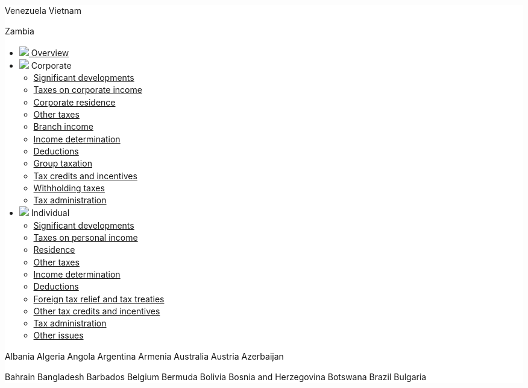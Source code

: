   Venezuela
  Vietnam
  
  Zambia
* [![](-/media/world-wide-tax-summaries/dev/overview-inactive-nav-icon.ashx%3Frev=dee1bb7128b64699a86a2a3f76847756&revision=dee1bb71-28b6-4699-a86a-2a3f76847756&hash=9005AA450606A6D2D6725C43CAAFA1FE11631251)
  Overview](chad.html)
* ![](-/media/world-wide-tax-summaries/dev/corporate-inactive-nav-icon.ashx%3Frev=4a060b4ea71c406f957b576e9e82a306&revision=4a060b4e-a71c-406f-957b-576e9e82a306&hash=57A922613994972AB726331F6DCD6FFA99F32BCF)
  Corporate
  + [Significant developments](chad/corporate/significant-developments.html)
  + [Taxes on corporate income](chad%3FtopicTypeId=c12cad9f-d48e-4615-8593-1f45abaa4886.html)
  + [Corporate residence](chad/corporate/corporate-residence.html)
  + [Other taxes](chad%3FtopicTypeId=399bcbae-2967-429b-b371-99be91a47b34.html)
  + [Branch income](chad/corporate/branch-income.html)
  + [Income determination](chad%3FtopicTypeId=acb0dfca-7ffb-4322-9fd9-f9f8521a016c.html)
  + [Deductions](chad/corporate/deductions.html)
  + [Group taxation](chad/corporate/group-taxation.html)
  + [Tax credits and incentives](chad/corporate/tax-credits-and-incentives.html)
  + [Withholding taxes](chad%3FtopicTypeId=d81ae229-7a96-42b6-8259-b912bb9d0322.html)
  + [Tax administration](chad%3FtopicTypeId=c3980974-40d6-4ba4-8a3e-eba74cf5f5b9.html)
* ![](-/media/world-wide-tax-summaries/dev/individual-active-nav-icon.ashx%3Frev=9a49ece4b63d40329971480918c93630&revision=9a49ece4-b63d-4032-9971-480918c93630&hash=D55F0E041D7BE16F8D9758A2EA71A2362AA82DB9)
  Individual
  + [Significant developments](chad/individual/significant-developments.html)
  + [Taxes on personal income](chad%3FtopicTypeId=35fd5f5e-24ba-48d0-a39a-b76315a497dc.html)
  + [Residence](chad/individual/residence.html)
  + [Other taxes](chad%3FtopicTypeId=2b4630b1-09c2-40e5-8405-1d8e4bb7f38c.html)
  + [Income determination](chad/individual/income-determination.html)
  + [Deductions](chad/individual/deductions.html)
  + [Foreign tax relief and tax treaties](chad/individual/foreign-tax-relief-and-tax-treaties.html)
  + [Other tax credits and incentives](chad/individual/other-tax-credits-and-incentives.html)
  + [Tax administration](chad%3FtopicTypeId=31c112cd-522d-47b2-bd2c-db92a4c5dd9d.html)
  + [Other issues](chad/individual/other-issues.html)

Albania
Algeria
Angola
Argentina
Armenia
Australia
Austria
Azerbaijan

Bahrain
Bangladesh
Barbados
Belgium
Bermuda
Bolivia
Bosnia and Herzegovina
Botswana
Brazil
Bulgaria
